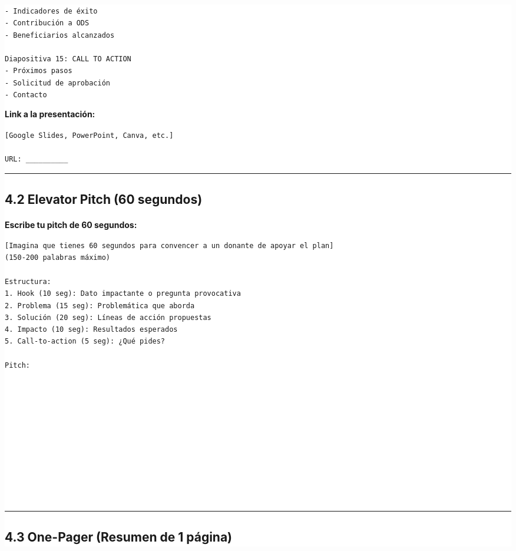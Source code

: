 ```
- Indicadores de éxito
- Contribución a ODS
- Beneficiarios alcanzados

Diapositiva 15: CALL TO ACTION
- Próximos pasos
- Solicitud de aprobación
- Contacto
```

**Link a la presentación:**
```
[Google Slides, PowerPoint, Canva, etc.]

URL: __________
```

---

## 4.2 Elevator Pitch (60 segundos)

**Escribe tu pitch de 60 segundos:**

```
[Imagina que tienes 60 segundos para convencer a un donante de apoyar el plan]
(150-200 palabras máximo)

Estructura:
1. Hook (10 seg): Dato impactante o pregunta provocativa
2. Problema (15 seg): Problemática que aborda
3. Solución (20 seg): Líneas de acción propuestas
4. Impacto (10 seg): Resultados esperados
5. Call-to-action (5 seg): ¿Qué pides?

Pitch:












```

---

## 4.3 One-Pager (Resumen de 1 página)
